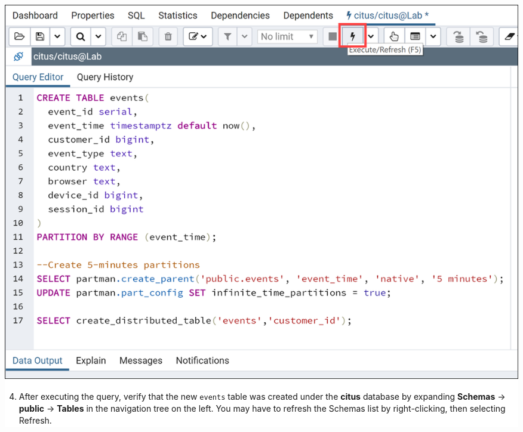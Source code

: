    ![The execute button is highlighted in the Query Editor.](media/pgadmin-query-editor-execute.png 'Query Editor')

4. After executing the query, verify that the new `events` table was created under the **citus** database by expanding **Schemas** -> **public** -> **Tables** in the navigation tree on the left. You may have to refresh the Schemas list by right-clicking, then selecting Refresh.
